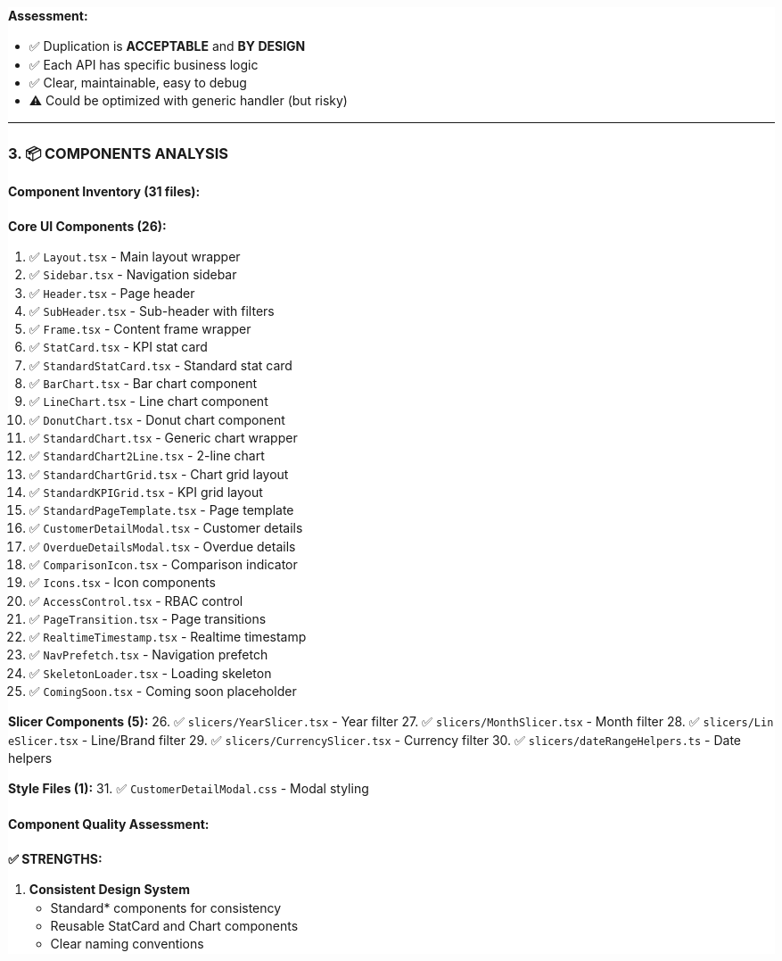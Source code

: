 **Assessment:** 
- ✅ Duplication is **ACCEPTABLE** and **BY DESIGN**
- ✅ Each API has specific business logic
- ✅ Clear, maintainable, easy to debug
- ⚠️ Could be optimized with generic handler (but risky)

---

### **3. 📦 COMPONENTS ANALYSIS**

#### **Component Inventory (31 files):**

**Core UI Components (26):**
1. ✅ `Layout.tsx` - Main layout wrapper
2. ✅ `Sidebar.tsx` - Navigation sidebar
3. ✅ `Header.tsx` - Page header
4. ✅ `SubHeader.tsx` - Sub-header with filters
5. ✅ `Frame.tsx` - Content frame wrapper
6. ✅ `StatCard.tsx` - KPI stat card
7. ✅ `StandardStatCard.tsx` - Standard stat card
8. ✅ `BarChart.tsx` - Bar chart component
9. ✅ `LineChart.tsx` - Line chart component
10. ✅ `DonutChart.tsx` - Donut chart component
11. ✅ `StandardChart.tsx` - Generic chart wrapper
12. ✅ `StandardChart2Line.tsx` - 2-line chart
13. ✅ `StandardChartGrid.tsx` - Chart grid layout
14. ✅ `StandardKPIGrid.tsx` - KPI grid layout
15. ✅ `StandardPageTemplate.tsx` - Page template
16. ✅ `CustomerDetailModal.tsx` - Customer details
17. ✅ `OverdueDetailsModal.tsx` - Overdue details
18. ✅ `ComparisonIcon.tsx` - Comparison indicator
19. ✅ `Icons.tsx` - Icon components
20. ✅ `AccessControl.tsx` - RBAC control
21. ✅ `PageTransition.tsx` - Page transitions
22. ✅ `RealtimeTimestamp.tsx` - Realtime timestamp
23. ✅ `NavPrefetch.tsx` - Navigation prefetch
24. ✅ `SkeletonLoader.tsx` - Loading skeleton
25. ✅ `ComingSoon.tsx` - Coming soon placeholder

**Slicer Components (5):**
26. ✅ `slicers/YearSlicer.tsx` - Year filter
27. ✅ `slicers/MonthSlicer.tsx` - Month filter
28. ✅ `slicers/LineSlicer.tsx` - Line/Brand filter
29. ✅ `slicers/CurrencySlicer.tsx` - Currency filter
30. ✅ `slicers/dateRangeHelpers.ts` - Date helpers

**Style Files (1):**
31. ✅ `CustomerDetailModal.css` - Modal styling

#### **Component Quality Assessment:**

**✅ STRENGTHS:**
1. **Consistent Design System**
   - Standard* components for consistency
   - Reusable StatCard and Chart components
   - Clear naming conventions
